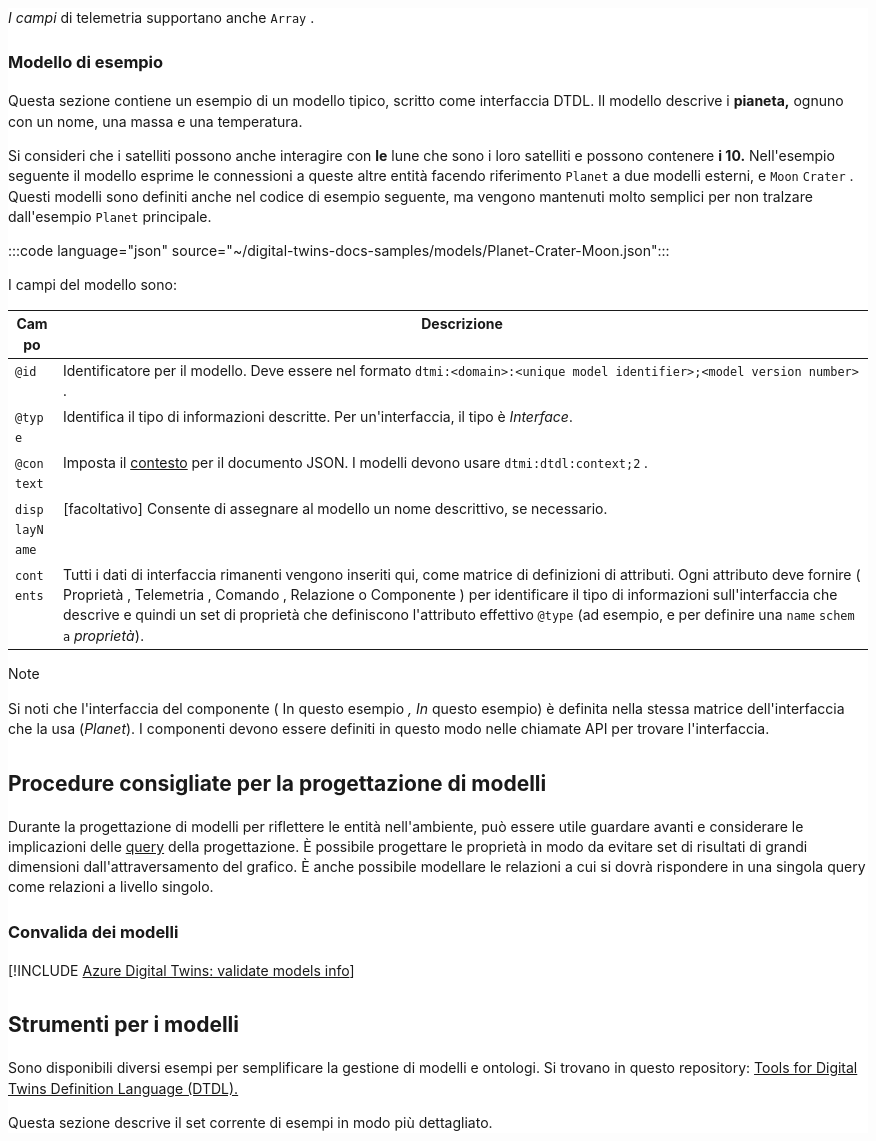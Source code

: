 *I campi* di telemetria supportano anche `Array` .

### <a name="example-model"></a>Modello di esempio

Questa sezione contiene un esempio di un modello tipico, scritto come interfaccia DTDL. Il modello descrive i **pianeta,** ognuno con un nome, una massa e una temperatura.
 
Si consideri che i satelliti possono anche interagire con **le** lune che sono i loro satelliti e possono contenere **i 10.** Nell'esempio seguente il modello esprime le connessioni a queste altre entità facendo riferimento `Planet` a due modelli esterni, e `Moon` `Crater` . Questi modelli sono definiti anche nel codice di esempio seguente, ma vengono mantenuti molto semplici per non tralzare dall'esempio `Planet` principale.

:::code language="json" source="~/digital-twins-docs-samples/models/Planet-Crater-Moon.json":::

I campi del modello sono:

| Campo | Descrizione |
| --- | --- |
| `@id` | Identificatore per il modello. Deve essere nel formato `dtmi:<domain>:<unique model identifier>;<model version number>` . |
| `@type` | Identifica il tipo di informazioni descritte. Per un'interfaccia, il tipo è *Interface*. |
| `@context` | Imposta il [contesto](https://niem.github.io/json/reference/json-ld/context/) per il documento JSON. I modelli devono usare `dtmi:dtdl:context;2` . |
| `displayName` | [facoltativo] Consente di assegnare al modello un nome descrittivo, se necessario. |
| `contents` | Tutti i dati di interfaccia rimanenti vengono inseriti qui, come matrice di definizioni di attributi. Ogni attributo deve fornire ( Proprietà , Telemetria , Comando , Relazione o Componente ) per identificare il tipo di informazioni sull'interfaccia che descrive e quindi un set di proprietà che definiscono l'attributo effettivo `@type` (ad esempio,  e per definire una  `name` `schema` *proprietà*). |

> [!NOTE]
> Si noti che l'interfaccia del componente ( In questo esempio *, In* questo esempio) è definita nella stessa matrice dell'interfaccia che la usa (*Planet*). I componenti devono essere definiti in questo modo nelle chiamate API per trovare l'interfaccia.

## <a name="best-practices-for-designing-models"></a>Procedure consigliate per la progettazione di modelli

Durante la progettazione di modelli per riflettere le entità nell'ambiente, può essere utile guardare avanti e considerare le implicazioni delle [query](concepts-query-language.md) della progettazione. È possibile progettare le proprietà in modo da evitare set di risultati di grandi dimensioni dall'attraversamento del grafico. È anche possibile modellare le relazioni a cui si dovrà rispondere in una singola query come relazioni a livello singolo.

### <a name="validating-models"></a>Convalida dei modelli

[!INCLUDE [Azure Digital Twins: validate models info](../../includes/digital-twins-validate.md)]

## <a name="tools-for-models"></a>Strumenti per i modelli 

Sono disponibili diversi esempi per semplificare la gestione di modelli e ontologi. Si trovano in questo repository: [Tools for Digital Twins Definition Language (DTDL).](https://github.com/Azure/opendigitaltwins-tools)

Questa sezione descrive il set corrente di esempi in modo più dettagliato.
